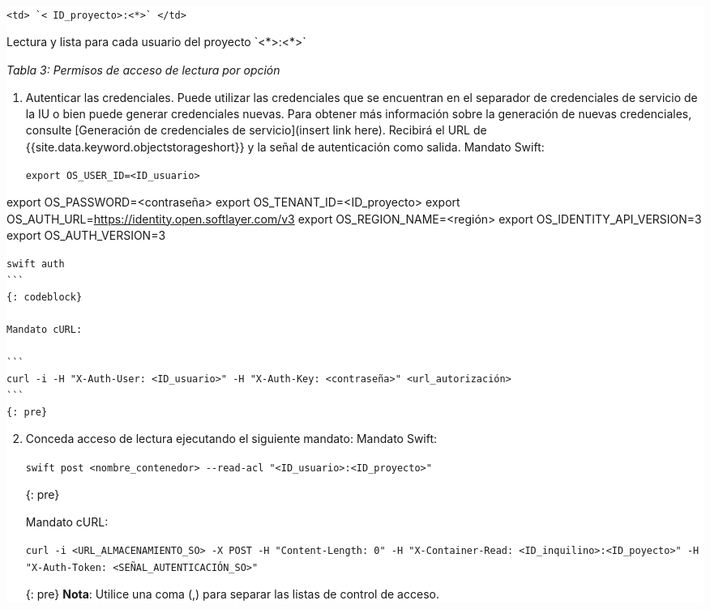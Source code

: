     <td> `< ID_proyecto>:<*>` </td>
  </tr>
  <tr>
    <td> Lectura y lista para cada usuario del proyecto  </td>
    <td> `<*>:<*>` </td>
  </tr>
</table>

*Tabla 3: Permisos de acceso de lectura por opción*



1. Autenticar las credenciales. Puede utilizar las credenciales que se encuentran en el separador de credenciales de servicio de la IU o bien puede generar credenciales nuevas. Para obtener más información sobre la generación de nuevas credenciales, consulte [Generación de credenciales de servicio](insert link here). Recibirá el URL de {{site.data.keyword.objectstorageshort}} y la señal de autenticación como salida.
    Mandato Swift:
    
    ```
    export OS_USER_ID=<ID_usuario>
  export OS_PASSWORD=<contraseña>
  export OS_TENANT_ID=<ID_proyecto>
  export OS_AUTH_URL=https://identity.open.softlayer.com/v3
  export OS_REGION_NAME=<región>
  export OS_IDENTITY_API_VERSION=3
  export OS_AUTH_VERSION=3

    swift auth
    ```
    {: codeblock}
    
    Mandato cURL:
    
    ```
    curl -i -H "X-Auth-User: <ID_usuario>" -H "X-Auth-Key: <contraseña>" <url_autorización>
    ```
    {: pre}
    
2. Conceda acceso de lectura ejecutando el siguiente mandato:
    Mandato Swift:
    
    ```
    swift post <nombre_contenedor> --read-acl "<ID_usuario>:<ID_proyecto>"
    ```
    {: pre}
    
    Mandato cURL:
    
    ```
    curl -i <URL_ALMACENAMIENTO_SO> -X POST -H "Content-Length: 0" -H "X-Container-Read: <ID_inquilino>:<ID_poyecto>" -H "X-Auth-Token: <SEÑAL_AUTENTICACIÓN_SO>"
    ```
    {: pre}
    **Nota**: Utilice una coma (,) para separar las listas de control de acceso.

